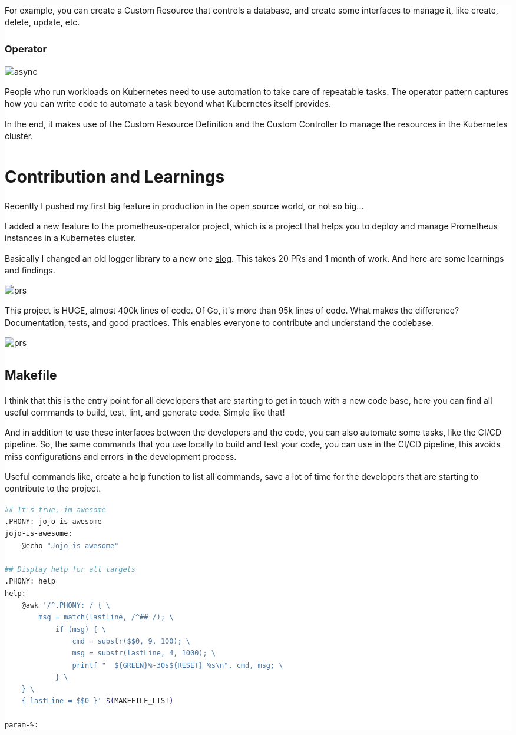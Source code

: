 For example, you can create a Custom Resource that controls a database, and create some interfaces to manage it, like create, delete, update, etc.

### Operator

<img src="/k8s-operator.png" alt="async" style="width:400px;"/>

People who run workloads on Kubernetes need to use automation to take care of repeatable tasks. The operator pattern captures how you can write code to automate a task beyond what Kubernetes itself provides.

In the end, it makes use of the Custom Resource Definition and the Custom Controller to manage the resources in the Kubernetes cluster.

# Contribution and Learnings

Recently I pushed my first big feature in production in the open source world, or not so big...

I added a new feature to the [prometheus-operator project](https://prometheus-operator.dev/), which is a project that helps you to deploy and manage Prometheus instances in a Kubernetes cluster.

Basically I changed an old logger library to a new one [slog](https://pkg.go.dev/golang.org/x/exp/slog). This takes 20 PRs and 1 month of work. And here are some learnings and findings.

<img src="/prometheusPRs.png" alt="prs" style="width:400px;"/>

This project is HUGE, almost 400k lines of code. Of Go, it's more than 95k lines of code. What makes the difference? Documentation, tests, and good practices. This enables everyone to contribute and understand the codebase.

<img src="/linesofcode.png" alt="prs" style="width:500px;"/>

## Makefile

I think that this is the entry point for all developers that are starting to get in touch with a new code base, here you can find all useful commands to build, test, lint, and generate code. Simple like that!

And in addition to use these interfaces between the developers and the code, you can also automate some tasks, like the CI/CD pipeline. So, the same commands that you use locally to build and test your code, you can use in the CI/CD pipeline, this avoids miss configurations and errors in the development process.

Useful commands like, create a help function to list all commands, save a lot of time for the developers that are starting to contribute to the project.

```bash
## It's true, im awesome
.PHONY: jojo-is-awesome
jojo-is-awesome:
    @echo "Jojo is awesome"

## Display help for all targets
.PHONY: help
help:
	@awk '/^.PHONY: / { \
		msg = match(lastLine, /^## /); \
			if (msg) { \
				cmd = substr($$0, 9, 100); \
				msg = substr(lastLine, 4, 1000); \
				printf "  ${GREEN}%-30s${RESET} %s\n", cmd, msg; \
			} \
	} \
	{ lastLine = $$0 }' $(MAKEFILE_LIST)

param-%:
```